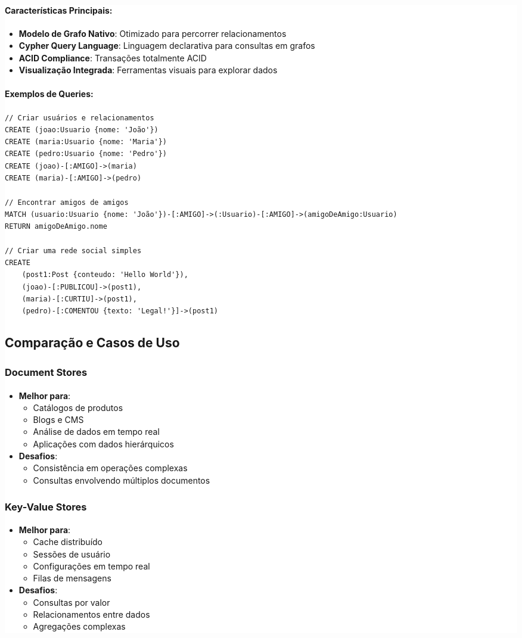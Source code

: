 #### Características Principais:
- **Modelo de Grafo Nativo**: Otimizado para percorrer relacionamentos
- **Cypher Query Language**: Linguagem declarativa para consultas em grafos
- **ACID Compliance**: Transações totalmente ACID
- **Visualização Integrada**: Ferramentas visuais para explorar dados

#### Exemplos de Queries:
```cypher
// Criar usuários e relacionamentos
CREATE (joao:Usuario {nome: 'João'})
CREATE (maria:Usuario {nome: 'Maria'})
CREATE (pedro:Usuario {nome: 'Pedro'})
CREATE (joao)-[:AMIGO]->(maria)
CREATE (maria)-[:AMIGO]->(pedro)

// Encontrar amigos de amigos
MATCH (usuario:Usuario {nome: 'João'})-[:AMIGO]->(:Usuario)-[:AMIGO]->(amigoDeAmigo:Usuario)
RETURN amigoDeAmigo.nome

// Criar uma rede social simples
CREATE 
    (post1:Post {conteudo: 'Hello World'}),
    (joao)-[:PUBLICOU]->(post1),
    (maria)-[:CURTIU]->(post1),
    (pedro)-[:COMENTOU {texto: 'Legal!'}]->(post1)
```

## Comparação e Casos de Uso

### Document Stores
- **Melhor para**:
  - Catálogos de produtos
  - Blogs e CMS
  - Análise de dados em tempo real
  - Aplicações com dados hierárquicos
- **Desafios**:
  - Consistência em operações complexas
  - Consultas envolvendo múltiplos documentos

### Key-Value Stores
- **Melhor para**:
  - Cache distribuído
  - Sessões de usuário
  - Configurações em tempo real
  - Filas de mensagens
- **Desafios**:
  - Consultas por valor
  - Relacionamentos entre dados
  - Agregações complexas
